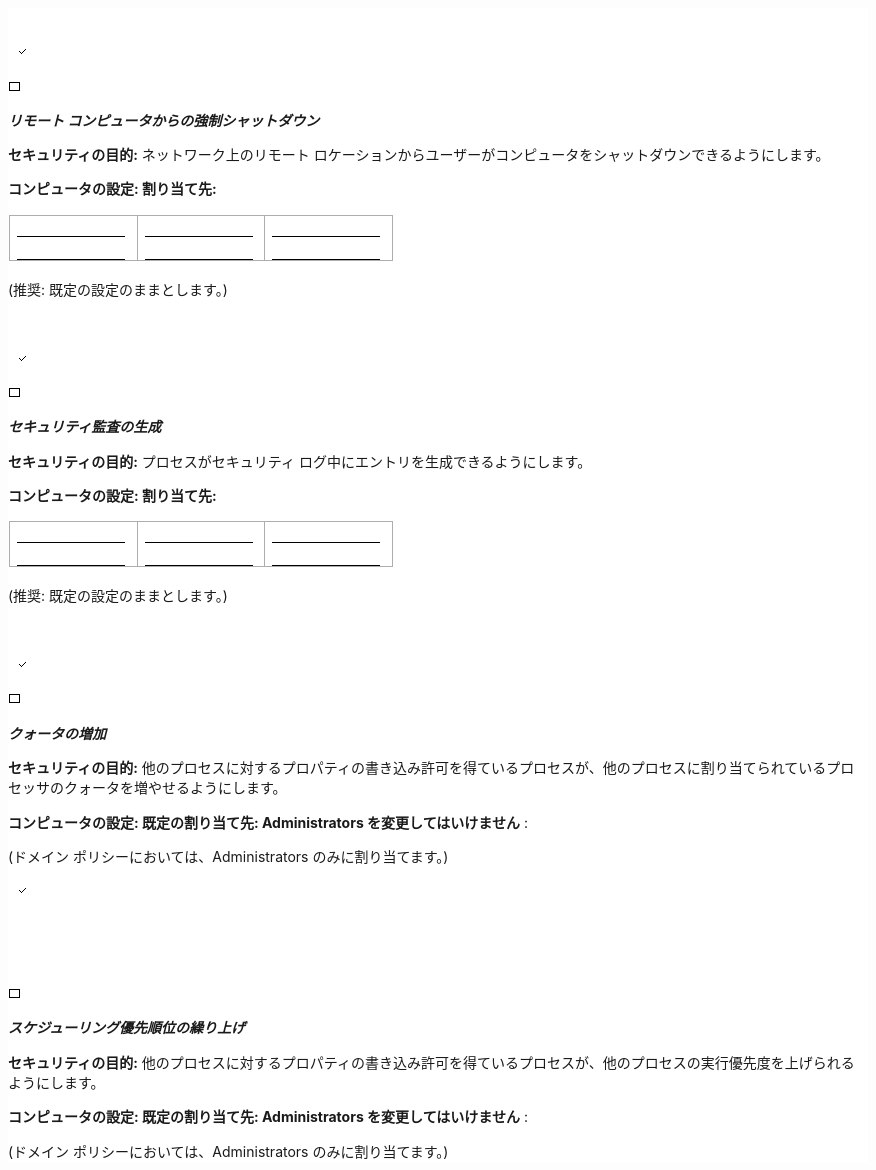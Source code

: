 <td style="border:1px solid black;"><p> </p></td>
<td style="border:1px solid black;">  <img src="images/Dd277462.check(ja-jp,TechNet.10).gif" /></td>
</tr>  
<tr class="odd">
<td style="border:1px solid black;"> 
<p><img src="images/Dd277462.box(ja-jp,TechNet.10).gif" /></p></td>
<td style="border:1px solid black;"><p><strong><em>リモート コンピュータからの強制シャットダウン</em></strong></p>
<p><strong>セキュリティの目的:</strong> ネットワーク上のリモート ロケーションからユーザーがコンピュータをシャットダウンできるようにします。</p>  
<p><strong>コンピュータの設定: 割り当て先:</strong></p>  
<p><img src="images/Dd277462.scg02(ja-jp,TechNet.10).gif" /></p>
<p>(推奨: 既定の設定のままとします。)</p></td>
<td style="border:1px solid black;"><p> </p></td>
<td style="border:1px solid black;">  <img src="images/Dd277462.check(ja-jp,TechNet.10).gif" /></td>
</tr>  
<tr class="even">
<td style="border:1px solid black;"> 
<p><img src="images/Dd277462.box(ja-jp,TechNet.10).gif" /></p></td>
<td style="border:1px solid black;"><p><strong><em>セキュリティ監査の生成</em></strong></p>
<p><strong>セキュリティの目的:</strong> プロセスがセキュリティ ログ中にエントリを生成できるようにします。</p>  
<p><strong>コンピュータの設定: 割り当て先:</strong></p>  
<p><img src="images/Dd277462.scg02(ja-jp,TechNet.10).gif" /></p>
<p>(推奨: 既定の設定のままとします。)</p></td>
<td style="border:1px solid black;"><p> </p></td>
<td style="border:1px solid black;">  <img src="images/Dd277462.check(ja-jp,TechNet.10).gif" /></td>
</tr>  
<tr class="odd">
<td style="border:1px solid black;"> 
<p><img src="images/Dd277462.box(ja-jp,TechNet.10).gif" /></p></td>
<td style="border:1px solid black;"><p><strong><em>クォータの増加</em></strong></p>
<p><strong>セキュリティの目的:</strong> 他のプロセスに対するプロパティの書き込み許可を得ているプロセスが、他のプロセスに割り当てられているプロセッサのクォータを増やせるようにします。</p>  
<p><strong>コンピュータの設定: 既定の割り当て先: Administrators を変更してはいけません</strong> :</p>
<p>(ドメイン ポリシーにおいては、Administrators のみに割り当てます。)</p></td>
<td style="border:1px solid black;">  <img src="images/Dd277462.check(ja-jp,TechNet.10).gif" /></td>
<td style="border:1px solid black;"><p> </p></td>
</tr>  
<tr class="even">
<td style="border:1px solid black;"> 
<p><img src="images/Dd277462.box(ja-jp,TechNet.10).gif" /></p></td>
<td style="border:1px solid black;"><p><strong><em>スケジューリング優先順位の繰り上げ</em></strong></p>
<p><strong>セキュリティの目的:</strong> 他のプロセスに対するプロパティの書き込み許可を得ているプロセスが、他のプロセスの実行優先度を上げられるようにします。</p>  
<p><strong>コンピュータの設定: 既定の割り当て先: Administrators を変更してはいけません</strong> :</p>
<p>(ドメイン ポリシーにおいては、Administrators のみに割り当てます。)</p></td>